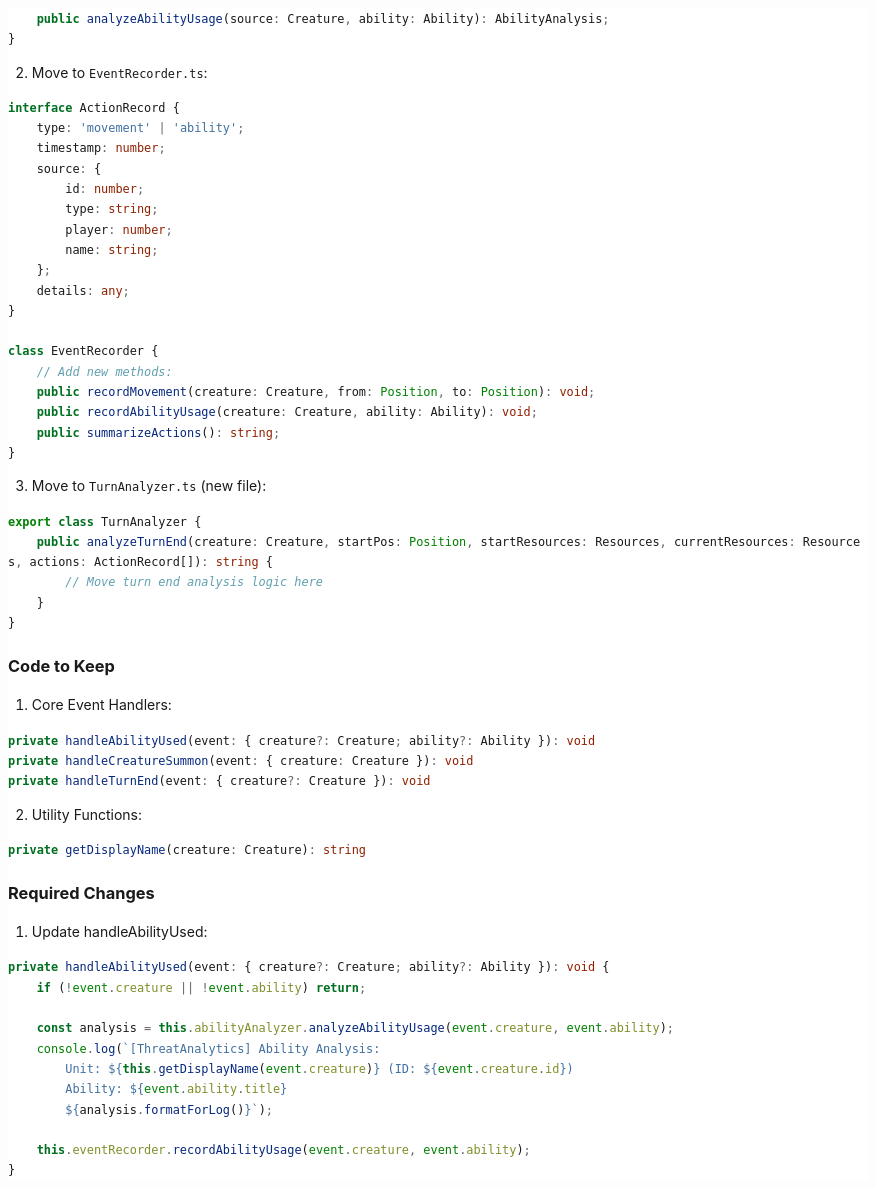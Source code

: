 ```typescript
    public analyzeAbilityUsage(source: Creature, ability: Ability): AbilityAnalysis;
}
```

2. Move to `EventRecorder.ts`:
```typescript
interface ActionRecord {
    type: 'movement' | 'ability';
    timestamp: number;
    source: {
        id: number;
        type: string;
        player: number;
        name: string;
    };
    details: any;
}

class EventRecorder {
    // Add new methods:
    public recordMovement(creature: Creature, from: Position, to: Position): void;
    public recordAbilityUsage(creature: Creature, ability: Ability): void;
    public summarizeActions(): string;
}
```

3. Move to `TurnAnalyzer.ts` (new file):
```typescript
export class TurnAnalyzer {
    public analyzeTurnEnd(creature: Creature, startPos: Position, startResources: Resources, currentResources: Resources, actions: ActionRecord[]): string {
        // Move turn end analysis logic here
    }
}
```

### Code to Keep

1. Core Event Handlers:
```typescript
private handleAbilityUsed(event: { creature?: Creature; ability?: Ability }): void
private handleCreatureSummon(event: { creature: Creature }): void
private handleTurnEnd(event: { creature?: Creature }): void
```

2. Utility Functions:
```typescript
private getDisplayName(creature: Creature): string
```

### Required Changes

1. Update handleAbilityUsed:
```typescript
private handleAbilityUsed(event: { creature?: Creature; ability?: Ability }): void {
    if (!event.creature || !event.ability) return;
    
    const analysis = this.abilityAnalyzer.analyzeAbilityUsage(event.creature, event.ability);
    console.log(`[ThreatAnalytics] Ability Analysis:
        Unit: ${this.getDisplayName(event.creature)} (ID: ${event.creature.id})
        Ability: ${event.ability.title}
        ${analysis.formatForLog()}`);
        
    this.eventRecorder.recordAbilityUsage(event.creature, event.ability);
}
```
